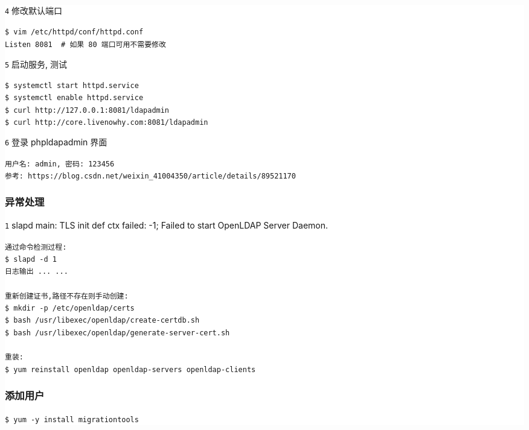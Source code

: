   `4` 修改默认端口
  
    $ vim /etc/httpd/conf/httpd.conf
    Listen 8081  # 如果 80 端口可用不需要修改
       
  `5` 启动服务, 测试
    
    $ systemctl start httpd.service
    $ systemctl enable httpd.service
    $ curl http://127.0.0.1:8081/ldapadmin
    $ curl http://core.livenowhy.com:8081/ldapadmin
 
  `6` 登录 phpldapadmin 界面
      
    用户名: admin, 密码: 123456
    参考: https://blog.csdn.net/weixin_41004350/article/details/89521170
    
    
### 异常处理

`1` slapd main: TLS init def ctx failed: -1; Failed to start OpenLDAP Server Daemon.
    
    通过命令检测过程: 
    $ slapd -d 1
    日志输出 ... ...
    
    重新创建证书,路径不存在则手动创建:
    $ mkdir -p /etc/openldap/certs
    $ bash /usr/libexec/openldap/create-certdb.sh
    $ bash /usr/libexec/openldap/generate-server-cert.sh
    
    重装:
    $ yum reinstall openldap openldap-servers openldap-clients
    
    
### 添加用户
    
    $ yum -y install migrationtools